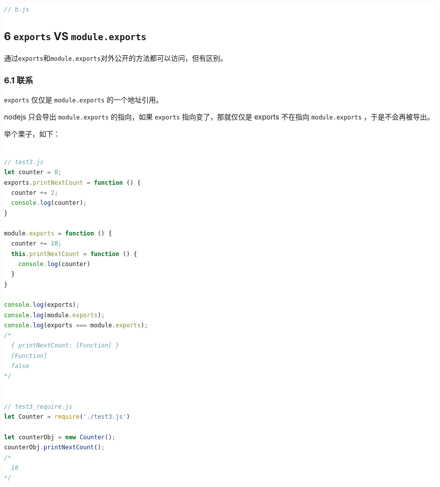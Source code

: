 ```js
// b.js

```

## 6 `exports` VS `module.exports`
通过`exports`和`module.exports`对外公开的方法都可以访问，但有区别。

### 6.1 联系
`exports` 仅仅是 `module.exports` 的一个地址引用。

nodejs 只会导出 `module.exports` 的指向，如果 `exports` 指向变了，那就仅仅是 exports 不在指向 `module.exports` ，于是不会再被导出。

举个栗子，如下：

```js

// test3.js
let counter = 0;
exports.printNextCount = function () {
  counter += 2;
  console.log(counter);
}

module.exports = function () {
  counter += 10;
  this.printNextCount = function () {
    console.log(counter)
  }
}

console.log(exports);
console.log(module.exports);
console.log(exports === module.exports);
/* 
  { printNextCount: [Function] }
  [Function]
  false
*/


// test3_require.js
let Counter = require('./test3.js')

let counterObj = new Counter();
counterObj.printNextCount();
/* 
  10
*/

```

